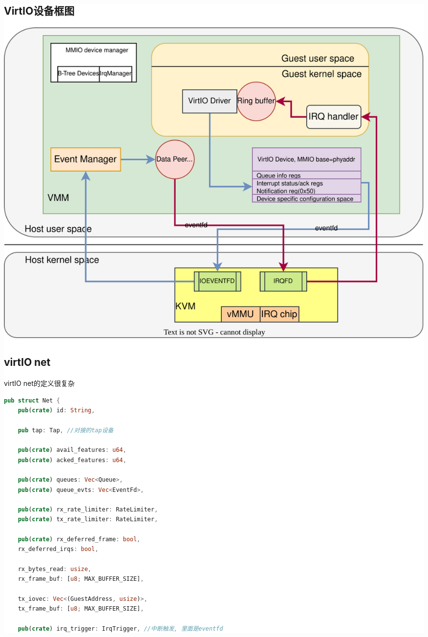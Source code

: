 ## VirtIO设备框图
![](img/rust_firecracker_mmio_virtio.svg)  

## virtIO net
virtIO net的定义很复杂
```rust
pub struct Net {
    pub(crate) id: String,

    pub tap: Tap, //对接的tap设备

    pub(crate) avail_features: u64,
    pub(crate) acked_features: u64,

    pub(crate) queues: Vec<Queue>,
    pub(crate) queue_evts: Vec<EventFd>,

    pub(crate) rx_rate_limiter: RateLimiter,
    pub(crate) tx_rate_limiter: RateLimiter,

    pub(crate) rx_deferred_frame: bool,
    rx_deferred_irqs: bool,

    rx_bytes_read: usize,
    rx_frame_buf: [u8; MAX_BUFFER_SIZE],

    tx_iovec: Vec<(GuestAddress, usize)>,
    tx_frame_buf: [u8; MAX_BUFFER_SIZE],

    pub(crate) irq_trigger: IrqTrigger, //中断触发, 里面是eventfd
```